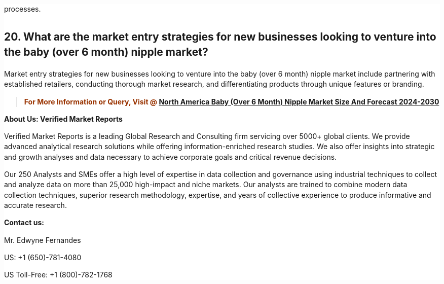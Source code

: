 processes.</p><h2>20. What are the market entry strategies for new businesses looking to venture into the baby (over 6 month) nipple market?</div><div></h2><p>Market entry strategies for new businesses looking to venture into the baby (over 6 month) nipple market include partnering with established retailers, conducting thorough market research, and differentiating products through unique features or branding.</p></body></html></p><blockquote><p><span style="color: #993300;"><strong>For More Information or Query, Visit @ <a href="https://www.verifiedmarketreports.com/product/baby-over-6-month-nipple-market-size-and-forecast/">North America Baby (Over 6 Month) Nipple Market Size And Forecast 2024-2030</a></strong></span></p></blockquote><p><strong>About Us: Verified Market Reports</strong></p><p>Verified Market Reports is a leading Global Research and Consulting firm servicing over 5000+ global clients. We provide advanced analytical research solutions while offering information-enriched research studies. We also offer insights into strategic and growth analyses and data necessary to achieve corporate goals and critical revenue decisions.</p><p>Our 250 Analysts and SMEs offer a high level of expertise in data collection and governance using industrial techniques to collect and analyze data on more than 25,000 high-impact and niche markets. Our analysts are trained to combine modern data collection techniques, superior research methodology, expertise, and years of collective experience to produce informative and accurate research.</p><p><strong>Contact us:</strong></p><p>Mr. Edwyne Fernandes</p><p>US: +1 (650)-781-4080</p><p>US Toll-Free: +1 (800)-782-1768</p>
